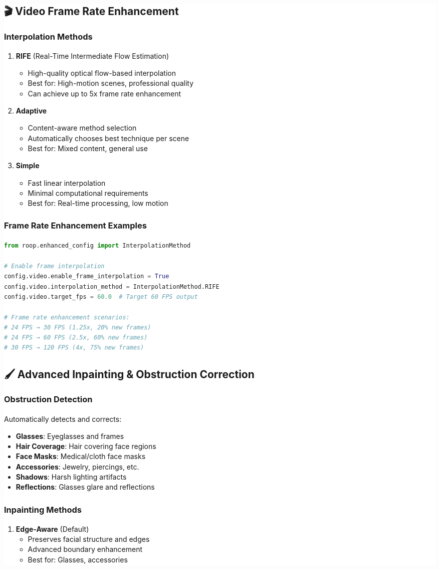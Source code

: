 ## 🎬 Video Frame Rate Enhancement

### Interpolation Methods

1. **RIFE** (Real-Time Intermediate Flow Estimation)
   - High-quality optical flow-based interpolation
   - Best for: High-motion scenes, professional quality
   - Can achieve up to 5x frame rate enhancement

2. **Adaptive**
   - Content-aware method selection
   - Automatically chooses best technique per scene
   - Best for: Mixed content, general use

3. **Simple**
   - Fast linear interpolation
   - Minimal computational requirements
   - Best for: Real-time processing, low motion

### Frame Rate Enhancement Examples

```python
from roop.enhanced_config import InterpolationMethod

# Enable frame interpolation
config.video.enable_frame_interpolation = True
config.video.interpolation_method = InterpolationMethod.RIFE
config.video.target_fps = 60.0  # Target 60 FPS output

# Frame rate enhancement scenarios:
# 24 FPS → 30 FPS (1.25x, 20% new frames)
# 24 FPS → 60 FPS (2.5x, 60% new frames) 
# 30 FPS → 120 FPS (4x, 75% new frames)
```

## 🖌️ Advanced Inpainting & Obstruction Correction

### Obstruction Detection

Automatically detects and corrects:
- **Glasses**: Eyeglasses and frames
- **Hair Coverage**: Hair covering face regions
- **Face Masks**: Medical/cloth face masks
- **Accessories**: Jewelry, piercings, etc.
- **Shadows**: Harsh lighting artifacts
- **Reflections**: Glasses glare and reflections

### Inpainting Methods

1. **Edge-Aware** (Default)
   - Preserves facial structure and edges
   - Advanced boundary enhancement
   - Best for: Glasses, accessories

